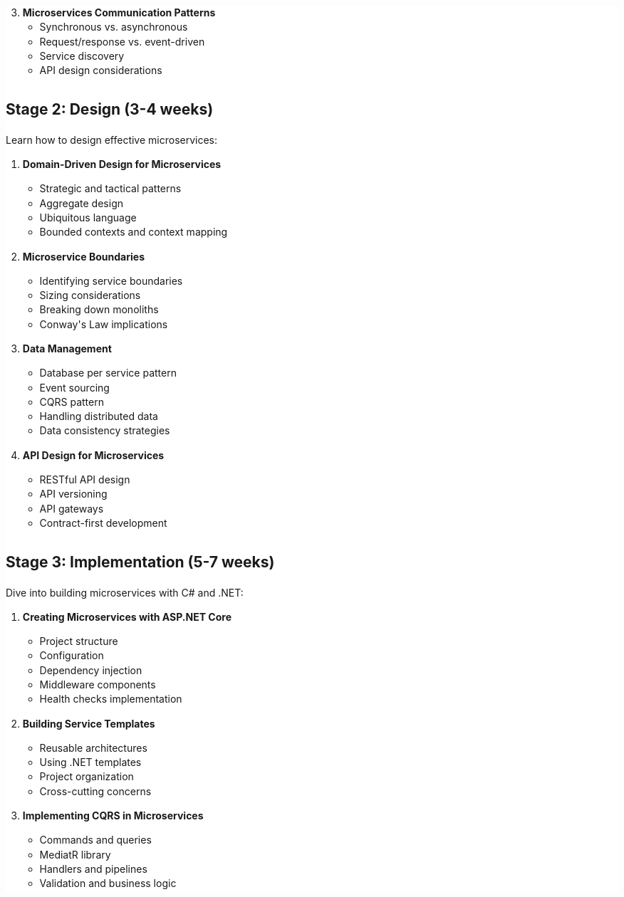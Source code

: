 3. **Microservices Communication Patterns**
   - Synchronous vs. asynchronous
   - Request/response vs. event-driven
   - Service discovery
   - API design considerations

## Stage 2: Design (3-4 weeks)

Learn how to design effective microservices:

1. **Domain-Driven Design for Microservices**
   - Strategic and tactical patterns
   - Aggregate design
   - Ubiquitous language
   - Bounded contexts and context mapping

2. **Microservice Boundaries**
   - Identifying service boundaries
   - Sizing considerations
   - Breaking down monoliths
   - Conway's Law implications

3. **Data Management**
   - Database per service pattern
   - Event sourcing
   - CQRS pattern
   - Handling distributed data
   - Data consistency strategies

4. **API Design for Microservices**
   - RESTful API design
   - API versioning
   - API gateways
   - Contract-first development

## Stage 3: Implementation (5-7 weeks)

Dive into building microservices with C# and .NET:

1. **Creating Microservices with ASP.NET Core**
   - Project structure
   - Configuration
   - Dependency injection
   - Middleware components
   - Health checks implementation

2. **Building Service Templates**
   - Reusable architectures
   - Using .NET templates
   - Project organization
   - Cross-cutting concerns

3. **Implementing CQRS in Microservices**
   - Commands and queries
   - MediatR library
   - Handlers and pipelines
   - Validation and business logic

